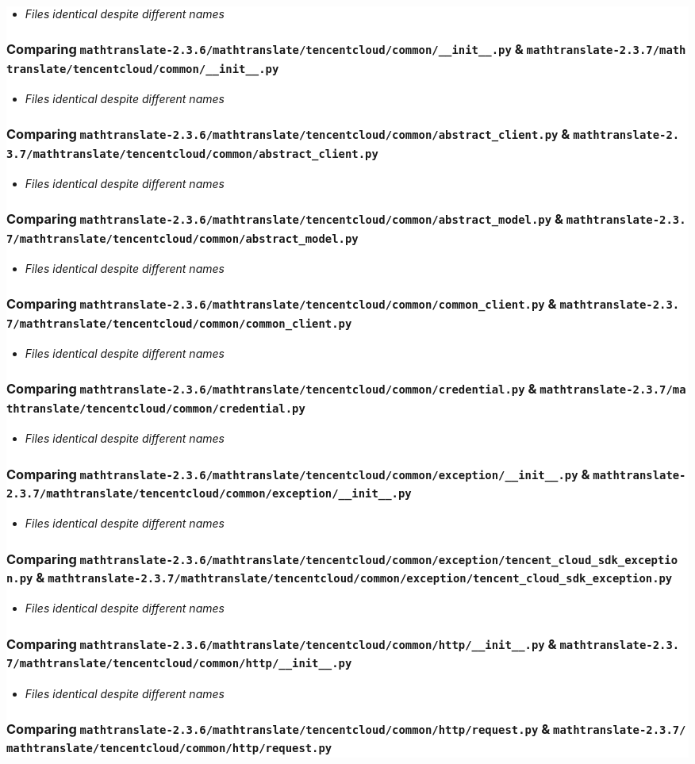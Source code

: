  * *Files identical despite different names*

### Comparing `mathtranslate-2.3.6/mathtranslate/tencentcloud/common/__init__.py` & `mathtranslate-2.3.7/mathtranslate/tencentcloud/common/__init__.py`

 * *Files identical despite different names*

### Comparing `mathtranslate-2.3.6/mathtranslate/tencentcloud/common/abstract_client.py` & `mathtranslate-2.3.7/mathtranslate/tencentcloud/common/abstract_client.py`

 * *Files identical despite different names*

### Comparing `mathtranslate-2.3.6/mathtranslate/tencentcloud/common/abstract_model.py` & `mathtranslate-2.3.7/mathtranslate/tencentcloud/common/abstract_model.py`

 * *Files identical despite different names*

### Comparing `mathtranslate-2.3.6/mathtranslate/tencentcloud/common/common_client.py` & `mathtranslate-2.3.7/mathtranslate/tencentcloud/common/common_client.py`

 * *Files identical despite different names*

### Comparing `mathtranslate-2.3.6/mathtranslate/tencentcloud/common/credential.py` & `mathtranslate-2.3.7/mathtranslate/tencentcloud/common/credential.py`

 * *Files identical despite different names*

### Comparing `mathtranslate-2.3.6/mathtranslate/tencentcloud/common/exception/__init__.py` & `mathtranslate-2.3.7/mathtranslate/tencentcloud/common/exception/__init__.py`

 * *Files identical despite different names*

### Comparing `mathtranslate-2.3.6/mathtranslate/tencentcloud/common/exception/tencent_cloud_sdk_exception.py` & `mathtranslate-2.3.7/mathtranslate/tencentcloud/common/exception/tencent_cloud_sdk_exception.py`

 * *Files identical despite different names*

### Comparing `mathtranslate-2.3.6/mathtranslate/tencentcloud/common/http/__init__.py` & `mathtranslate-2.3.7/mathtranslate/tencentcloud/common/http/__init__.py`

 * *Files identical despite different names*

### Comparing `mathtranslate-2.3.6/mathtranslate/tencentcloud/common/http/request.py` & `mathtranslate-2.3.7/mathtranslate/tencentcloud/common/http/request.py`
